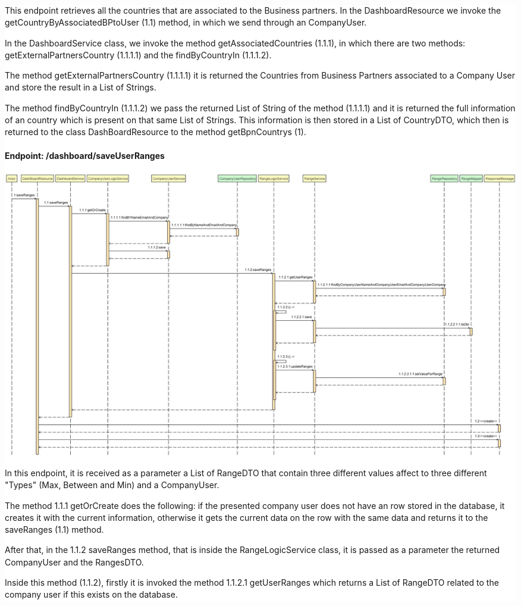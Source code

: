 This endpoint retrieves all the countries that are associated to the Business partners.  In the DashboardResource we invoke the getCountryByAssociatedBPtoUser (1.1) method, in which we send through an CompanyUser.

In the DashboardService class, we invoke the method getAssociatedCountries (1.1.1), in which there are two methods: getExternalPartnersCountry (1.1.1.1) and the findByCountryIn (1.1.1.2).

The method getExternalPartnersCountry (1.1.1.1) it is returned the Countries from Business Partners associated to a Company User and store the result in a List of Strings.

The method findByCountryIn (1.1.1.2) we pass the returned List of String of the method (1.1.1.1) and it is returned the full information of an country which is present on that same List of Strings. This information is then stored in a List of CountryDTO, which then is returned to the class DashBoardResource to the method getBpnCountrys (1).


#### Endpoint: /dashboard/saveUserRanges

![saveRanges](../docs/Images/DashBoardResource_saveRanges.jpg)

In this endpoint, it is received as a parameter a List of RangeDTO that contain three different values affect to three different "Types" (Max, Between and Min) and a CompanyUser.

The method 1.1.1 getOrCreate does the following: if the presented company user does not have an row stored in the database, it creates it with the current information, otherwise it gets the current data on the row with the same data and returns it to the saveRanges (1.1) method.

After that, in the 1.1.2 saveRanges method, that is inside the RangeLogicService class, it is passed as a parameter the returned CompanyUser and the RangesDTO.

Inside this method (1.1.2), firstly it is invoked the method 1.1.2.1 getUserRanges which returns a List of RangeDTO related to the company user if this exists on the database.
